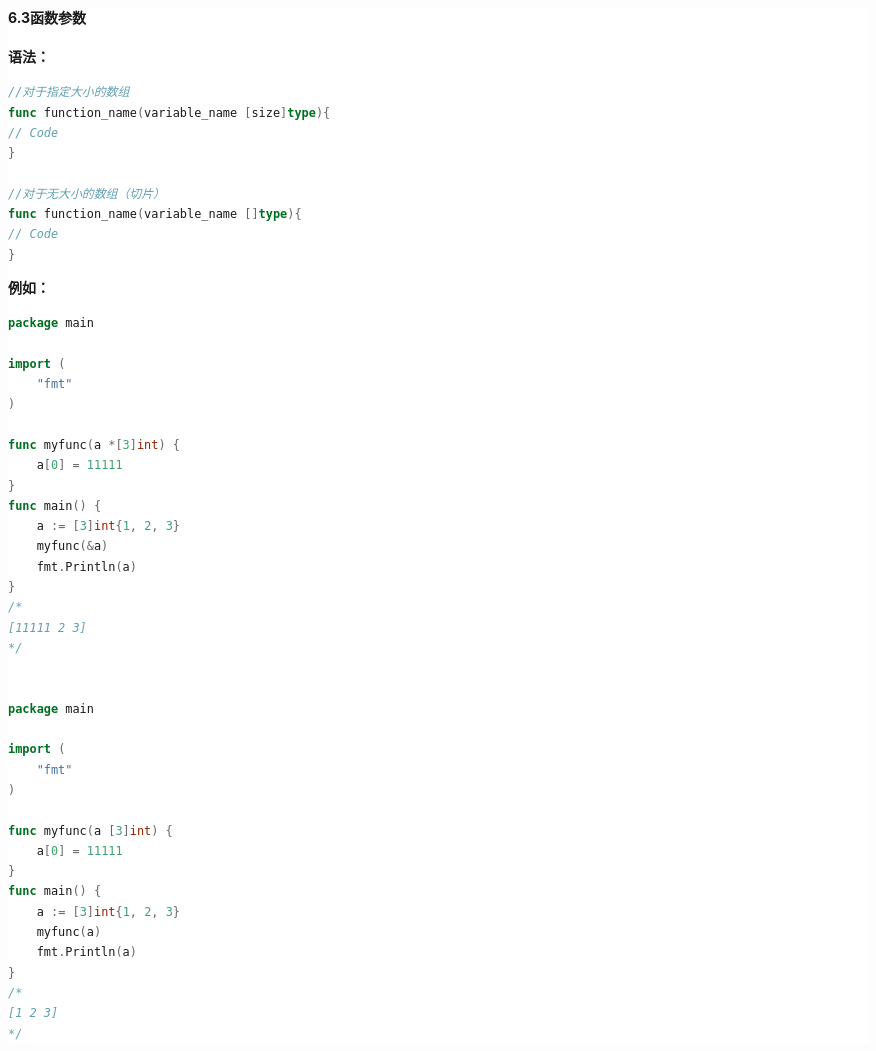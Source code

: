 #### 6.3函数参数

**语法：**

```go
//对于指定大小的数组
func function_name(variable_name [size]type){
// Code
}

//对于无大小的数组（切片）
func function_name(variable_name []type){
// Code
}
```

**例如：**

```go
package main

import (
	"fmt"
)

func myfunc(a *[3]int) {
	a[0] = 11111
}
func main() {
	a := [3]int{1, 2, 3}
	myfunc(&a)
	fmt.Println(a)
}
/*
[11111 2 3]
*/


package main

import (
	"fmt"
)

func myfunc(a [3]int) {
	a[0] = 11111
}
func main() {
	a := [3]int{1, 2, 3}
	myfunc(a)
	fmt.Println(a)
}
/*
[1 2 3]
*/
```
